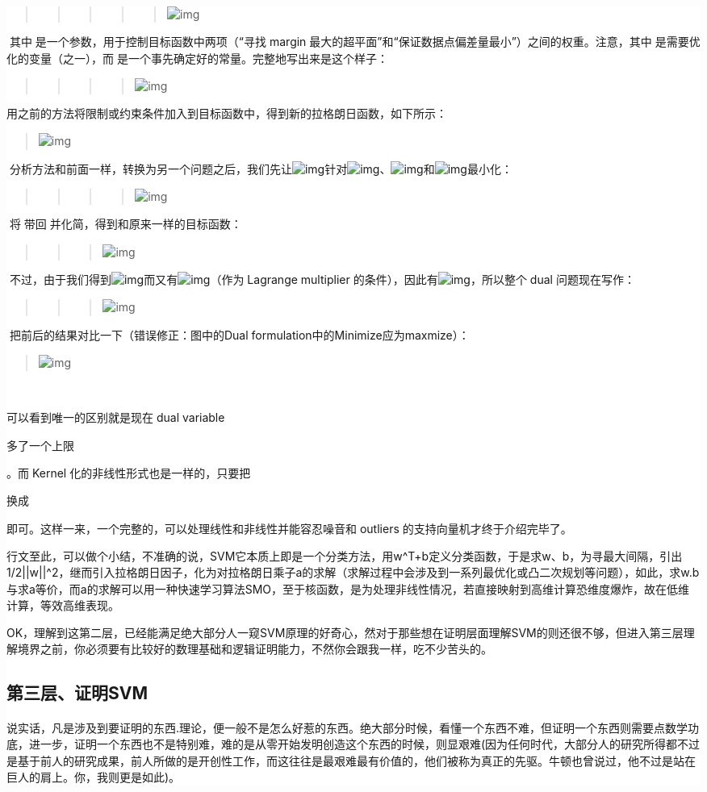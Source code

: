 > > >

> > > > > ![img](http://img.my.csdn.net/uploads/201304/03/1364959830_8514.jpg)

​    其中 是一个参数，用于控制目标函数中两项（“寻找 margin 最大的超平面”和“保证数据点偏差量最小”）之间的权重。注意，其中 是需要优化的变量（之一），而 是一个事先确定好的常量。完整地写出来是这个样子：

> > > > ![img](http://img.my.csdn.net/uploads/201304/03/1364959576_9747.jpg)
> > >
> > >

​    用之前的方法将限制或约束条件加入到目标函数中，得到新的拉格朗日函数，如下所示：

> ![img](http://img.my.csdn.net/uploads/201304/03/1364959743_1140.jpg)

​     分析方法和前面一样，转换为另一个问题之后，我们先让![img](http://img.my.csdn.net/uploads/201304/03/1364964405_5704.jpg)针对![img](http://img.my.csdn.net/uploads/201304/03/1364964417_1635.jpg)、![img](http://img.my.csdn.net/uploads/201304/03/1364964430_9778.jpg)和![img](http://img.my.csdn.net/uploads/201304/03/1364964459_1257.jpg)最小化：

> > > > ![img](http://img.my.csdn.net/uploads/201304/03/1364964598_5617.jpg)

​     将  带回 并化简，得到和原来一样的目标函数：

> > > ![img](http://img.my.csdn.net/uploads/201304/03/1364964812_9353.jpg)

​     不过，由于我们得到![img](http://img.my.csdn.net/uploads/201304/03/1364965002_7084.jpg)而又有![img](http://img.my.csdn.net/uploads/201304/03/1364965051_1161.jpg)（作为 Lagrange multiplier 的条件），因此有![img](http://img.my.csdn.net/uploads/201304/03/1364965086_6201.jpg)，所以整个 dual 问题现在写作：

> > > ![img](http://img.my.csdn.net/uploads/201304/03/1364965166_4508.jpg)

​    把前后的结果对比一下（错误修正：图中的Dual formulation中的Minimize应为maxmize）：

> ![img](https://img-blog.csdn.net/20130919094508562)

​

可以看到唯一的区别就是现在 dual variable

 多了一个上限

。而 Kernel 化的非线性形式也是一样的，只要把

换成

即可。这样一来，一个完整的，可以处理线性和非线性并能容忍噪音和 outliers 的支持向量机才终于介绍完毕了。

​    行文至此，可以做个小结，不准确的说，SVM它本质上即是一个分类方法，用w^T+b定义分类函数，于是求w、b，为寻最大间隔，引出1/2||w||^2，继而引入拉格朗日因子，化为对拉格朗日乘子a的求解（求解过程中会涉及到一系列最优化或凸二次规划等问题），如此，求w.b与求a等价，而a的求解可以用一种快速学习算法SMO，至于核函数，是为处理非线性情况，若直接映射到高维计算恐维度爆炸，故在低维计算，等效高维表现。

​    OK，理解到这第二层，已经能满足绝大部分人一窥SVM原理的好奇心，然对于那些想在证明层面理解SVM的则还很不够，但进入第三层理解境界之前，你必须要有比较好的数理基础和逻辑证明能力，不然你会跟我一样，吃不少苦头的。

## 第三层、证明SVM

​    说实话，凡是涉及到要证明的东西.理论，便一般不是怎么好惹的东西。绝大部分时候，看懂一个东西不难，但证明一个东西则需要点数学功底，进一步，证明一个东西也不是特别难，难的是从零开始发明创造这个东西的时候，则显艰难(因为任何时代，大部分人的研究所得都不过是基于前人的研究成果，前人所做的是开创性工作，而这往往是最艰难最有价值的，他们被称为真正的先驱。牛顿也曾说过，他不过是站在巨人的肩上。你，我则更是如此)。
